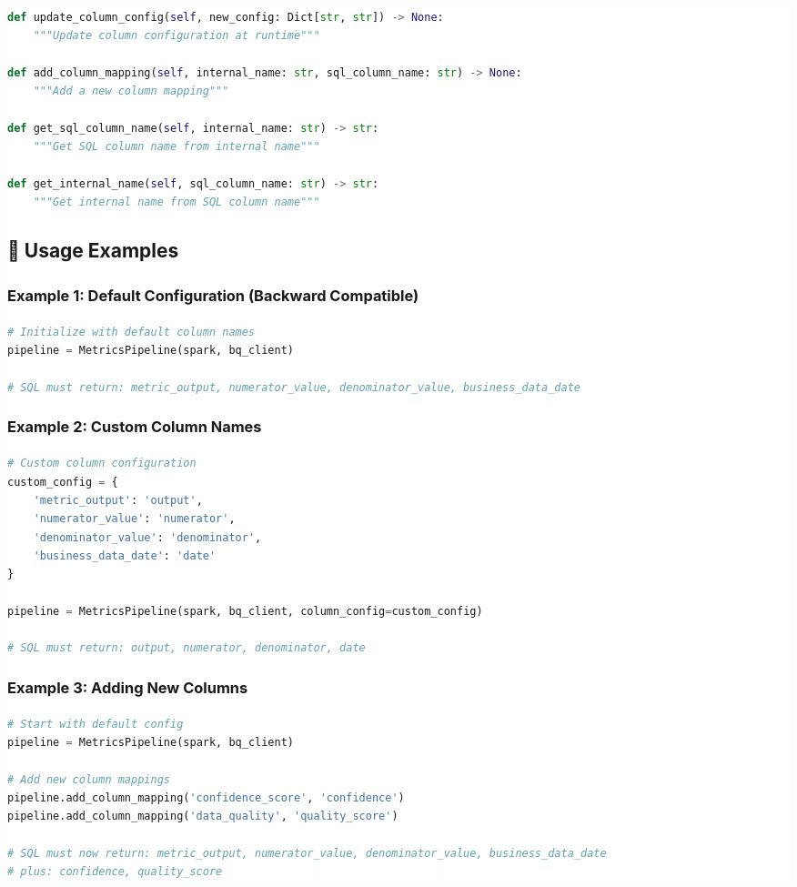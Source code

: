 ```python
def update_column_config(self, new_config: Dict[str, str]) -> None:
    """Update column configuration at runtime"""
    
def add_column_mapping(self, internal_name: str, sql_column_name: str) -> None:
    """Add a new column mapping"""
    
def get_sql_column_name(self, internal_name: str) -> str:
    """Get SQL column name from internal name"""
    
def get_internal_name(self, sql_column_name: str) -> str:
    """Get internal name from SQL column name"""
```

## 🚀 Usage Examples

### Example 1: Default Configuration (Backward Compatible)

```python
# Initialize with default column names
pipeline = MetricsPipeline(spark, bq_client)

# SQL must return: metric_output, numerator_value, denominator_value, business_data_date
```

### Example 2: Custom Column Names

```python
# Custom column configuration
custom_config = {
    'metric_output': 'output',
    'numerator_value': 'numerator', 
    'denominator_value': 'denominator',
    'business_data_date': 'date'
}

pipeline = MetricsPipeline(spark, bq_client, column_config=custom_config)

# SQL must return: output, numerator, denominator, date
```

### Example 3: Adding New Columns

```python
# Start with default config
pipeline = MetricsPipeline(spark, bq_client)

# Add new column mappings
pipeline.add_column_mapping('confidence_score', 'confidence')
pipeline.add_column_mapping('data_quality', 'quality_score')

# SQL must now return: metric_output, numerator_value, denominator_value, business_data_date
# plus: confidence, quality_score
```
